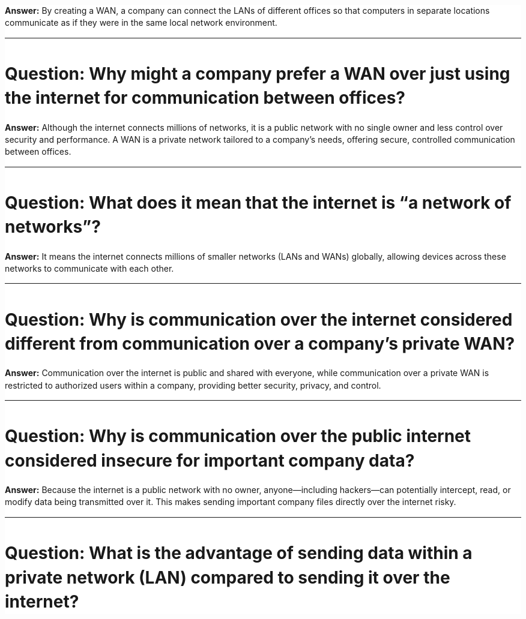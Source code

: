 **Answer:**
By creating a WAN, a company can connect the LANs of different offices so that computers in separate locations communicate as if they were in the same local network environment.

---

# Question: Why might a company prefer a WAN over just using the internet for communication between offices?

**Answer:**
Although the internet connects millions of networks, it is a public network with no single owner and less control over security and performance. A WAN is a private network tailored to a company’s needs, offering secure, controlled communication between offices.

---

# Question: What does it mean that the internet is “a network of networks”?

**Answer:**
It means the internet connects millions of smaller networks (LANs and WANs) globally, allowing devices across these networks to communicate with each other.

---

# Question: Why is communication over the internet considered different from communication over a company’s private WAN?

**Answer:**
Communication over the internet is public and shared with everyone, while communication over a private WAN is restricted to authorized users within a company, providing better security, privacy, and control.

---

# Question: Why is communication over the public internet considered insecure for important company data?

**Answer:**
Because the internet is a public network with no owner, anyone—including hackers—can potentially intercept, read, or modify data being transmitted over it. This makes sending important company files directly over the internet risky.

---

# Question: What is the advantage of sending data within a private network (LAN) compared to sending it over the internet?
